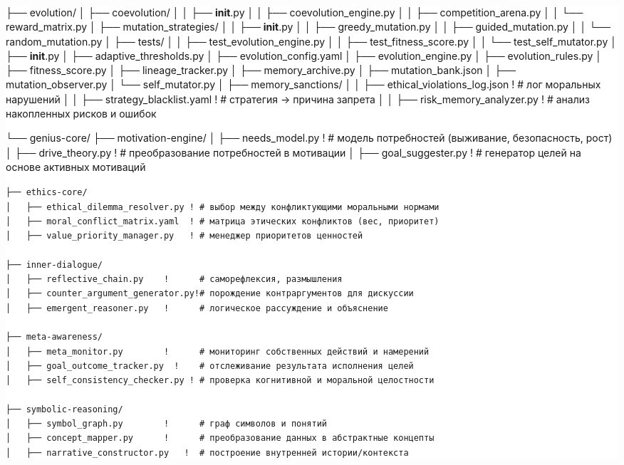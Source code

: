 ├── evolution/
│   ├── coevolution/
│   │   ├── __init__.py
│   │   ├── coevolution_engine.py
│   │   ├── competition_arena.py
│   │   └── reward_matrix.py
│   ├── mutation_strategies/
│   │   ├── __init__.py
│   │   ├── greedy_mutation.py
│   │   ├── guided_mutation.py
│   │   └── random_mutation.py
│   ├── tests/
│   │   ├── test_evolution_engine.py
│   │   ├── test_fitness_score.py
│   │   └── test_self_mutator.py
│   ├── __init__.py
│   ├── adaptive_thresholds.py
│   ├── evolution_config.yaml
│   ├── evolution_engine.py
│   ├── evolution_rules.py
│   ├── fitness_score.py
│   ├── lineage_tracker.py
│   ├── memory_archive.py
│   ├── mutation_bank.json
│   ├── mutation_observer.py
│   └── self_mutator.py
│   ├── memory_sanctions/
│   │   ├── ethical_violations_log.json ! # лог моральных нарушений
│   │   ├── strategy_blacklist.yaml  !    # стратегия → причина запрета
│   │   ├── risk_memory_analyzer.py ! # анализ накопленных рисков и ошибок

└── genius-core/
    ├── motivation-engine/
    │   ├── needs_model.py      !          # модель потребностей (выживание, безопасность, рост)
    │   ├── drive_theory.py       !       # преобразование потребностей в мотивации
    │   ├── goal_suggester.py      !      # генератор целей на основе активных мотиваций

    ├── ethics-core/
    │   ├── ethical_dilemma_resolver.py ! # выбор между конфликтующими моральными нормами
    │   ├── moral_conflict_matrix.yaml  ! # матрица этических конфликтов (вес, приоритет)
    │   ├── value_priority_manager.py   ! # менеджер приоритетов ценностей

    ├── inner-dialogue/
    │   ├── reflective_chain.py    !      # саморефлексия, размышления
    │   ├── counter_argument_generator.py!# порождение контраргументов для дискуссии
    │   ├── emergent_reasoner.py   !      # логическое рассуждение и объяснение

    ├── meta-awareness/
    │   ├── meta_monitor.py        !      # мониторинг собственных действий и намерений
    │   ├── goal_outcome_tracker.py  !    # отслеживание результата исполнения целей
    │   ├── self_consistency_checker.py ! # проверка когнитивной и моральной целостности

    ├── symbolic-reasoning/
    │   ├── symbol_graph.py        !      # граф символов и понятий
    │   ├── concept_mapper.py      !      # преобразование данных в абстрактные концепты
    │   ├── narrative_constructor.py   !  # построение внутренней истории/контекста
